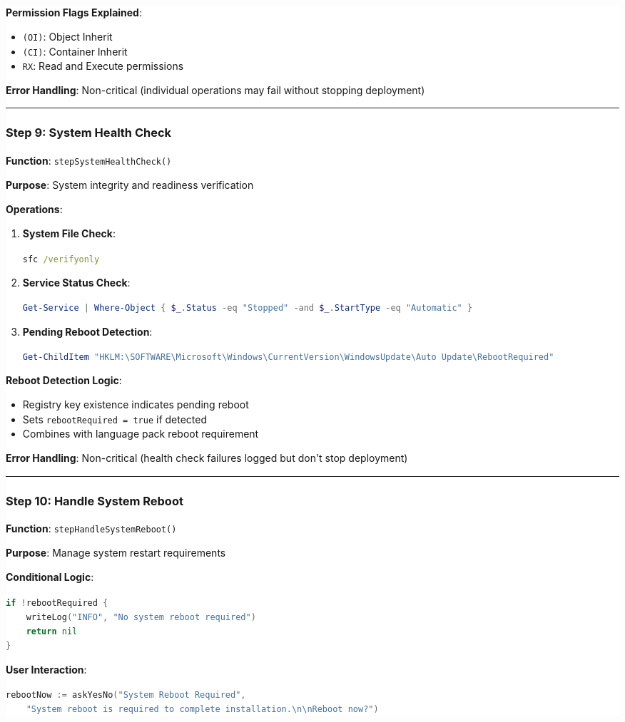 **Permission Flags Explained**:
- `(OI)`: Object Inherit
- `(CI)`: Container Inherit  
- `RX`: Read and Execute permissions

**Error Handling**: Non-critical (individual operations may fail without stopping deployment)

---

### Step 9: System Health Check
**Function**: `stepSystemHealthCheck()`

**Purpose**: System integrity and readiness verification

**Operations**:
1. **System File Check**:
   ```cmd
   sfc /verifyonly
   ```
2. **Service Status Check**:
   ```powershell
   Get-Service | Where-Object { $_.Status -eq "Stopped" -and $_.StartType -eq "Automatic" }
   ```
3. **Pending Reboot Detection**:
   ```powershell
   Get-ChildItem "HKLM:\SOFTWARE\Microsoft\Windows\CurrentVersion\WindowsUpdate\Auto Update\RebootRequired"
   ```

**Reboot Detection Logic**:
- Registry key existence indicates pending reboot
- Sets `rebootRequired = true` if detected
- Combines with language pack reboot requirement

**Error Handling**: Non-critical (health check failures logged but don't stop deployment)

---

### Step 10: Handle System Reboot
**Function**: `stepHandleSystemReboot()`

**Purpose**: Manage system restart requirements

**Conditional Logic**:
```go
if !rebootRequired {
    writeLog("INFO", "No system reboot required")
    return nil
}
```

**User Interaction**:
```go
rebootNow := askYesNo("System Reboot Required", 
    "System reboot is required to complete installation.\n\nReboot now?")
```
